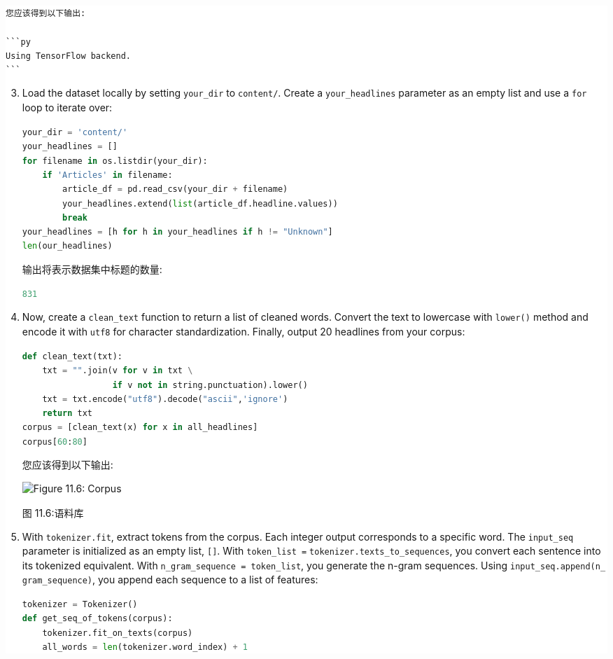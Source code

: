     您应该得到以下输出:

    ```py
    Using TensorFlow backend.
    ```

3.  Load the dataset locally by setting `your_dir` to `content/`. Create a `your_headlines` parameter as an empty list and use a `for` loop to iterate over:

    ```py
    your_dir = 'content/'
    your_headlines = []
    for filename in os.listdir(your_dir):
        if 'Articles' in filename:
            article_df = pd.read_csv(your_dir + filename)
            your_headlines.extend(list(article_df.headline.values))
            break
    your_headlines = [h for h in your_headlines if h != "Unknown"]
    len(our_headlines)
    ```

    输出将表示数据集中标题的数量:

    ```py
    831
    ```

4.  Now, create a `clean_text` function to return a list of cleaned words. Convert the text to lowercase with `lower()` method and encode it with `utf8` for character standardization. Finally, output 20 headlines from your corpus:

    ```py
    def clean_text(txt):
        txt = "".join(v for v in txt \
                      if v not in string.punctuation).lower()
        txt = txt.encode("utf8").decode("ascii",'ignore')
        return txt 
    corpus = [clean_text(x) for x in all_headlines]
    corpus[60:80]
    ```

    您应该得到以下输出:

    ![Figure 11.6: Corpus
    ](img/B16341_11_06.jpg)

    图 11.6:语料库

5.  With `tokenizer.fit`, extract tokens from the corpus. Each integer output corresponds to a specific word. The `input_seq` parameter is initialized as an empty list, `[]`. With `token_list =` `tokenizer.texts_to_sequences`, you convert each sentence into its tokenized equivalent. With `n_gram_sequence = token_list`, you generate the n-gram sequences. Using `input_seq.append(n_gram_sequence)`, you append each sequence to a list of features:

    ```py
    tokenizer = Tokenizer()
    def get_seq_of_tokens(corpus):
        tokenizer.fit_on_texts(corpus)
        all_words = len(tokenizer.word_index) + 1

